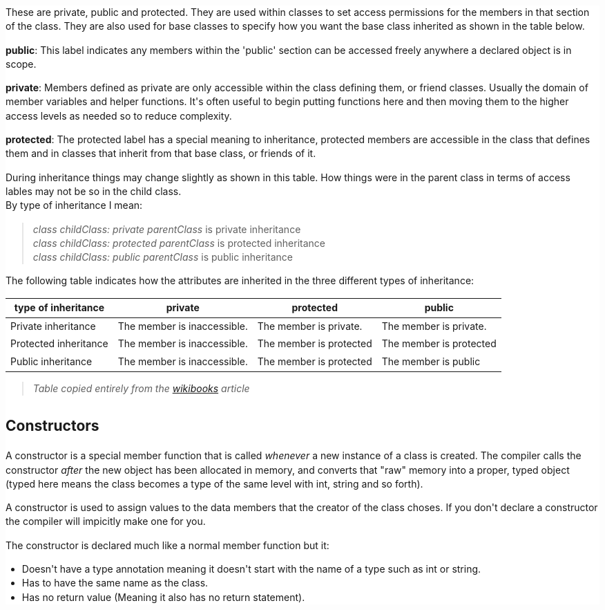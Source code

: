 These are private, public and protected. They are used within classes to set access permissions for the members in that section of the class. They are also used for base classes to specify how you want the base class inherited as shown in the table below.

**public**: This label indicates any members within the 'public' section can be accessed freely anywhere a declared object is in scope.

**private**: Members defined as private are only accessible within the class defining them, or friend classes. Usually the domain of member variables and helper functions. It's often useful to begin putting functions here and then moving them to the higher access levels as needed so to reduce complexity.

**protected**: The protected label has a special meaning to inheritance, protected members are accessible in the class that defines them and in classes that inherit from that base class, or friends of it.


During inheritance things may change slightly as shown in this table. How things were in the parent class in terms of access lables may not be so in the child class.  
By type of inheritance I mean:

> *class childClass: private parentClass* is private inheritance  
> *class childClass: protected parentClass* is protected inheritance  
> *class childClass: public parentClass* is public inheritance


The following table indicates how the attributes are inherited in the three different types of inheritance:

 type of inheritance  | private                    |     protected           |    public
----------------------|----------------------------|-------------------------|----------------------
Private inheritance   |The member is inaccessible. | The member is private.  | The member is private.
Protected inheritance |The member is inaccessible. | The member is protected | The member is protected
Public inheritance    |The member is inaccessible. | The member is protected | The member is public

> *Table copied entirely from the [wikibooks] article*

## Constructors

A constructor is a special member function that is called *whenever* a new instance of a class is created. The compiler calls the  constructor *after* the new object has been allocated in memory, and converts that "raw" memory into a proper, typed object (typed here means the class becomes a type of the same level with int, string and so forth).

A constructor is used to assign values to the data members that the creator of the class choses. If you don't declare a constructor the compiler will impicitly make one for you.

The constructor is declared much like a normal member function but it:

* Doesn't have a type annotation meaning it doesn't start with the name of a type such as int or string.
* Has to have the same name as the class.
* Has no return value (Meaning it also has no return statement).


[Wikipedia]: https://en.m.wikipedia.org/wiki/Function_overloading
[Dynamic polymorphism]: https://en.wikibooks.org/wiki/C%2B%2B_Programming/Classes#Dynamic_polymorphism_.28Overrides.29
[table]: https://en.wikibooks.org/wiki/C%2B%2B_Programming/Classes#Inheritance_.28Derivation.29
[Wikibooks]: https://en.wikibooks.org/wiki/C%2B%2B_Programming/Classes
[this wikibooks article]: https://en.wikibooks.org/wiki/C%2B%2B_Programming/Classes
[RAII idiom]: https://en.wikipedia.org/wiki/Resource_Acquisition_Is_Initialization
[wikibooks page on memory management in C++]: https://en.wikibooks.org/wiki/C%2B%2B_Programming/Memory_Management
[INF 332]: http://www.mu.ac.ke/informationscience/index.php/academic-prorammes/bachelor-programmes/bachelor-of-science-in-informatics#second-semester
